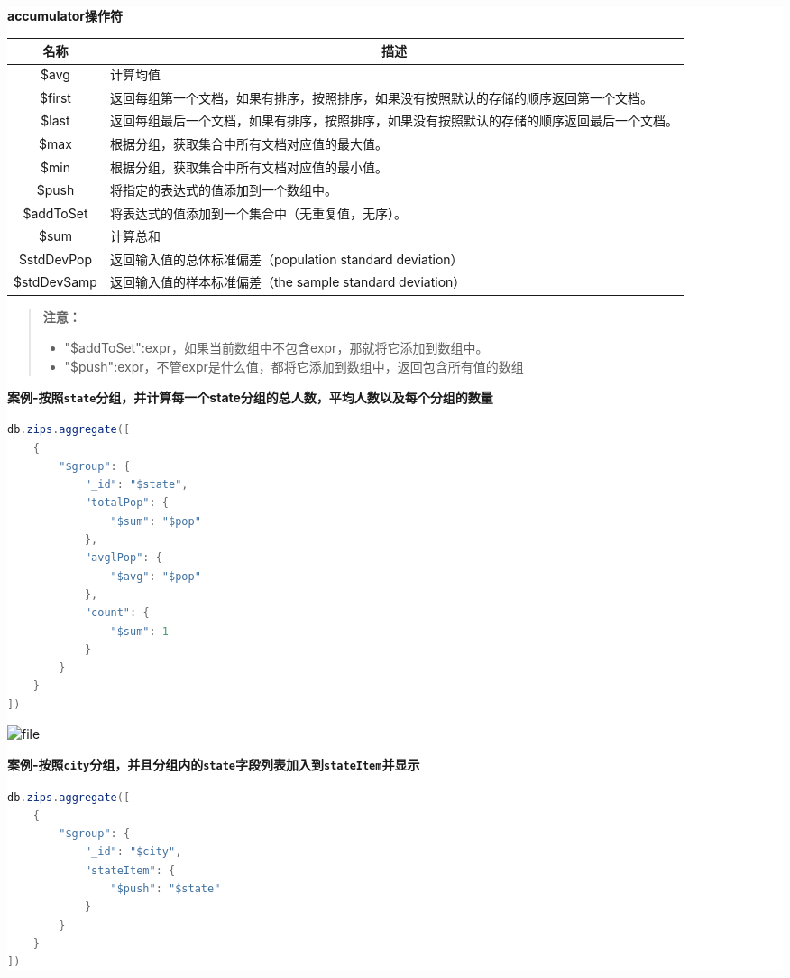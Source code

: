 **accumulator操作符**

|    名称     | 描述                                                         |
| :---------: | ------------------------------------------------------------ |
|    $avg     | 计算均值                                                     |
|   $first    | 返回每组第一个文档，如果有排序，按照排序，如果没有按照默认的存储的顺序返回第一个文档。 |
|    $last    | 返回每组最后一个文档，如果有排序，按照排序，如果没有按照默认的存储的顺序返回最后一个文档。 |
|    $max     | 根据分组，获取集合中所有文档对应值的最大值。                 |
|    $min     | 根据分组，获取集合中所有文档对应值的最小值。                 |
|    $push    | 将指定的表达式的值添加到一个数组中。                         |
|  $addToSet  | 将表达式的值添加到一个集合中（无重复值，无序）。             |
|    $sum     | 计算总和                                                     |
| $stdDevPop  | 返回输入值的总体标准偏差（population standard deviation）    |
| $stdDevSamp | 返回输入值的样本标准偏差（the sample standard deviation）    |

> **注意：**
>
> - "$addToSet":expr，如果当前数组中不包含expr，那就将它添加到数组中。
> - "$push":expr，不管expr是什么值，都将它添加到数组中，返回包含所有值的数组

**案例-按照`state`分组，并计算每一个state分组的总人数，平均人数以及每个分组的数量**

```java
db.zips.aggregate([
    {
        "$group": {
            "_id": "$state",
            "totalPop": {
                "$sum": "$pop"
            },
            "avglPop": {
                "$avg": "$pop"
            },
            "count": {
                "$sum": 1
            }
        }
    }
])
```

![file](https://raw.githubusercontent.com/feixue-altaaa/picture/master/pic/202407281501968.png)

**案例-按照`city`分组，并且分组内的`state`字段列表加入到`stateItem`并显示**

```java
db.zips.aggregate([
    {
        "$group": {
            "_id": "$city",
            "stateItem": {
                "$push": "$state"
            }
        }
    }
])
```
